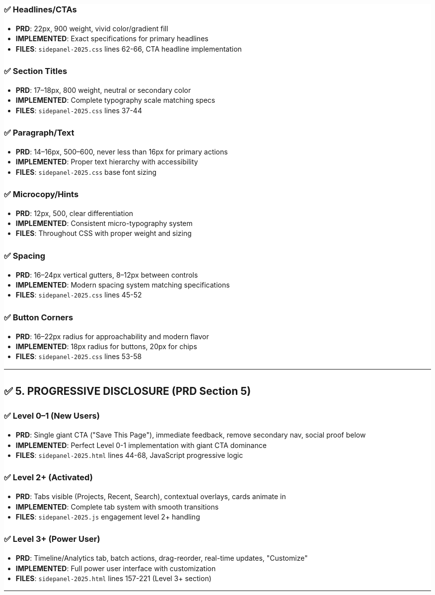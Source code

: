 ### **✅ Headlines/CTAs**
- **PRD**: 22px, 900 weight, vivid color/gradient fill
- **IMPLEMENTED**: Exact specifications for primary headlines
- **FILES**: `sidepanel-2025.css` lines 62-66, CTA headline implementation

### **✅ Section Titles**
- **PRD**: 17–18px, 800 weight, neutral or secondary color
- **IMPLEMENTED**: Complete typography scale matching specs
- **FILES**: `sidepanel-2025.css` lines 37-44

### **✅ Paragraph/Text**
- **PRD**: 14–16px, 500–600, never less than 16px for primary actions
- **IMPLEMENTED**: Proper text hierarchy with accessibility
- **FILES**: `sidepanel-2025.css` base font sizing

### **✅ Microcopy/Hints**
- **PRD**: 12px, 500, clear differentiation
- **IMPLEMENTED**: Consistent micro-typography system
- **FILES**: Throughout CSS with proper weight and sizing

### **✅ Spacing**
- **PRD**: 16–24px vertical gutters, 8–12px between controls
- **IMPLEMENTED**: Modern spacing system matching specifications
- **FILES**: `sidepanel-2025.css` lines 45-52

### **✅ Button Corners**
- **PRD**: 16–22px radius for approachability and modern flavor
- **IMPLEMENTED**: 18px radius for buttons, 20px for chips
- **FILES**: `sidepanel-2025.css` lines 53-58

---

## ✅ **5. PROGRESSIVE DISCLOSURE (PRD Section 5)**

### **✅ Level 0–1 (New Users)**
- **PRD**: Single giant CTA ("Save This Page"), immediate feedback, remove secondary nav, social proof below
- **IMPLEMENTED**: Perfect Level 0-1 implementation with giant CTA dominance
- **FILES**: `sidepanel-2025.html` lines 44-68, JavaScript progressive logic

### **✅ Level 2+ (Activated)**
- **PRD**: Tabs visible (Projects, Recent, Search), contextual overlays, cards animate in
- **IMPLEMENTED**: Complete tab system with smooth transitions
- **FILES**: `sidepanel-2025.js` engagement level 2+ handling

### **✅ Level 3+ (Power User)**
- **PRD**: Timeline/Analytics tab, batch actions, drag-reorder, real-time updates, "Customize"
- **IMPLEMENTED**: Full power user interface with customization
- **FILES**: `sidepanel-2025.html` lines 157-221 (Level 3+ section)

---